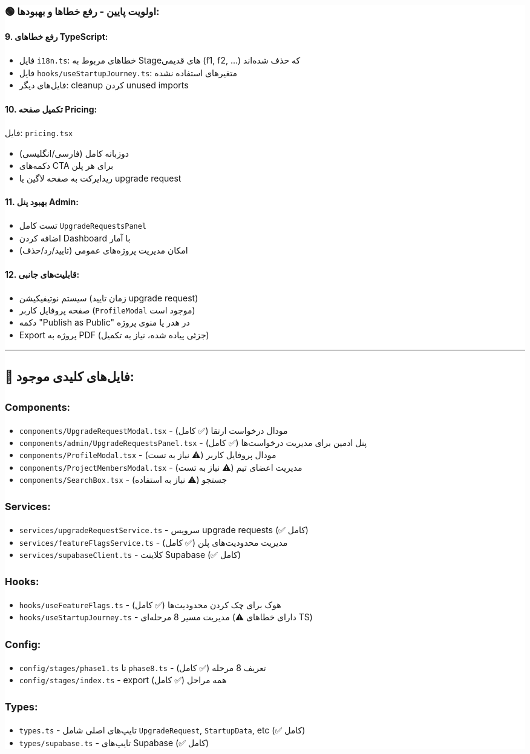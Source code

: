 
### **🟢 اولویت پایین - رفع خطاها و بهبودها:**

#### 9. رفع خطاهای TypeScript:
- فایل `i18n.ts`: خطاهای مربوط به Stage‌های قدیمی (f1, f2, ...) که حذف شده‌اند
- فایل `hooks/useStartupJourney.ts`: متغیرهای استفاده نشده
- فایل‌های دیگر: cleanup کردن unused imports

#### 10. تکمیل صفحه Pricing:
فایل: `pricing.tsx`
- دوزبانه کامل (فارسی/انگلیسی)
- دکمه‌های CTA برای هر پلن
- ریدایرکت به صفحه لاگین یا upgrade request

#### 11. بهبود پنل Admin:
- تست کامل `UpgradeRequestsPanel`
- اضافه کردن Dashboard با آمار
- امکان مدیریت پروژه‌های عمومی (تایید/رد/حذف)

#### 12. قابلیت‌های جانبی:
- سیستم نوتیفیکیشن (زمان تایید upgrade request)
- صفحه پروفایل کاربر (`ProfileModal` موجود است)
- دکمه "Publish as Public" در هدر یا منوی پروژه
- Export پروژه به PDF (جزئی پیاده شده، نیاز به تکمیل)

---

## 📁 فایل‌های کلیدی موجود:

### Components:
- `components/UpgradeRequestModal.tsx` - مودال درخواست ارتقا (✅ کامل)
- `components/admin/UpgradeRequestsPanel.tsx` - پنل ادمین برای مدیریت درخواست‌ها (✅ کامل)
- `components/ProfileModal.tsx` - مودال پروفایل کاربر (⚠️ نیاز به تست)
- `components/ProjectMembersModal.tsx` - مدیریت اعضای تیم (⚠️ نیاز به تست)
- `components/SearchBox.tsx` - جستجو (⚠️ نیاز به استفاده)

### Services:
- `services/upgradeRequestService.ts` - سرویس upgrade requests (✅ کامل)
- `services/featureFlagsService.ts` - مدیریت محدودیت‌های پلن (✅ کامل)
- `services/supabaseClient.ts` - کلاینت Supabase (✅ کامل)

### Hooks:
- `hooks/useFeatureFlags.ts` - هوک برای چک کردن محدودیت‌ها (✅ کامل)
- `hooks/useStartupJourney.ts` - مدیریت مسیر 8 مرحله‌ای (⚠️ دارای خطاهای TS)

### Config:
- `config/stages/phase1.ts` تا `phase8.ts` - تعریف 8 مرحله (✅ کامل)
- `config/stages/index.ts` - export همه مراحل (✅ کامل)

### Types:
- `types.ts` - تایپ‌های اصلی شامل `UpgradeRequest`, `StartupData`, etc (✅ کامل)
- `types/supabase.ts` - تایپ‌های Supabase (✅ کامل)
